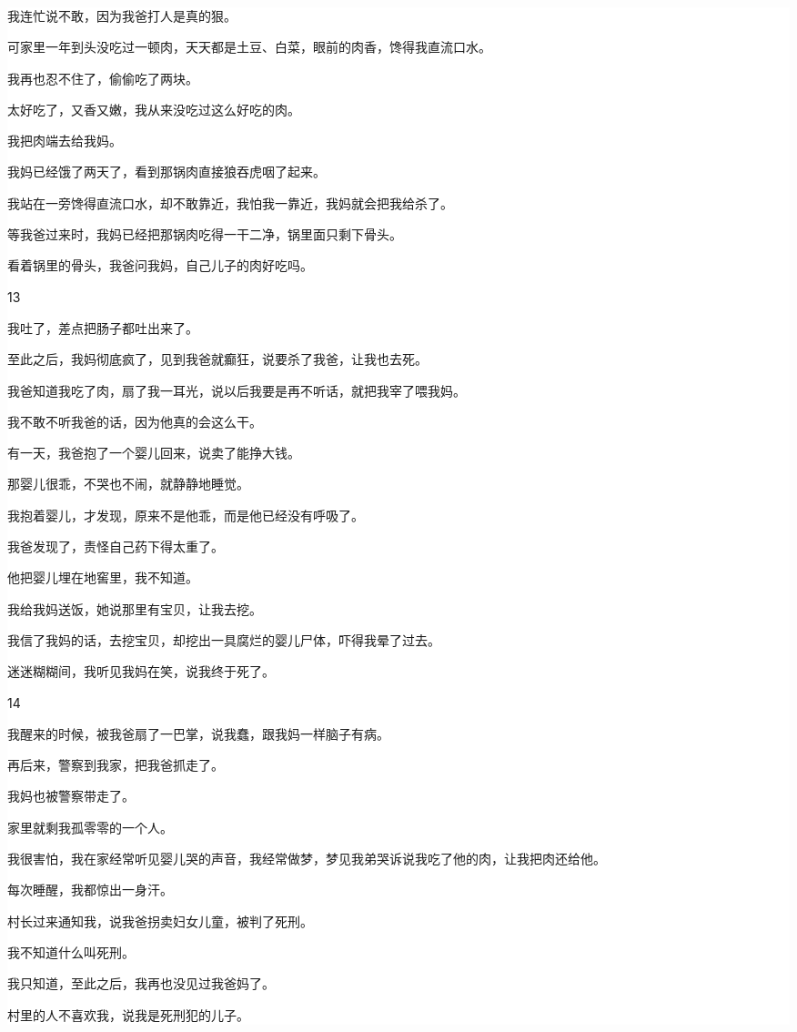 我连忙说不敢，因为我爸打人是真的狠。

可家里一年到头没吃过一顿肉，天天都是土豆、白菜，眼前的肉香，馋得我直流口水。

我再也忍不住了，偷偷吃了两块。

太好吃了，又香又嫩，我从来没吃过这么好吃的肉。

我把肉端去给我妈。

我妈已经饿了两天了，看到那锅肉直接狼吞虎咽了起来。

我站在一旁馋得直流口水，却不敢靠近，我怕我一靠近，我妈就会把我给杀了。

等我爸过来时，我妈已经把那锅肉吃得一干二净，锅里面只剩下骨头。

看着锅里的骨头，我爸问我妈，自己儿子的肉好吃吗。

13

我吐了，差点把肠子都吐出来了。

至此之后，我妈彻底疯了，见到我爸就癫狂，说要杀了我爸，让我也去死。

我爸知道我吃了肉，扇了我一耳光，说以后我要是再不听话，就把我宰了喂我妈。

我不敢不听我爸的话，因为他真的会这么干。

有一天，我爸抱了一个婴儿回来，说卖了能挣大钱。

那婴儿很乖，不哭也不闹，就静静地睡觉。

我抱着婴儿，才发现，原来不是他乖，而是他已经没有呼吸了。

我爸发现了，责怪自己药下得太重了。

他把婴儿埋在地窖里，我不知道。

我给我妈送饭，她说那里有宝贝，让我去挖。

我信了我妈的话，去挖宝贝，却挖出一具腐烂的婴儿尸体，吓得我晕了过去。

迷迷糊糊间，我听见我妈在笑，说我终于死了。

14

我醒来的时候，被我爸扇了一巴掌，说我蠢，跟我妈一样脑子有病。

再后来，警察到我家，把我爸抓走了。

我妈也被警察带走了。

家里就剩我孤零零的一个人。

我很害怕，我在家经常听见婴儿哭的声音，我经常做梦，梦见我弟哭诉说我吃了他的肉，让我把肉还给他。

每次睡醒，我都惊出一身汗。

村长过来通知我，说我爸拐卖妇女儿童，被判了死刑。

我不知道什么叫死刑。

我只知道，至此之后，我再也没见过我爸妈了。

村里的人不喜欢我，说我是死刑犯的儿子。
